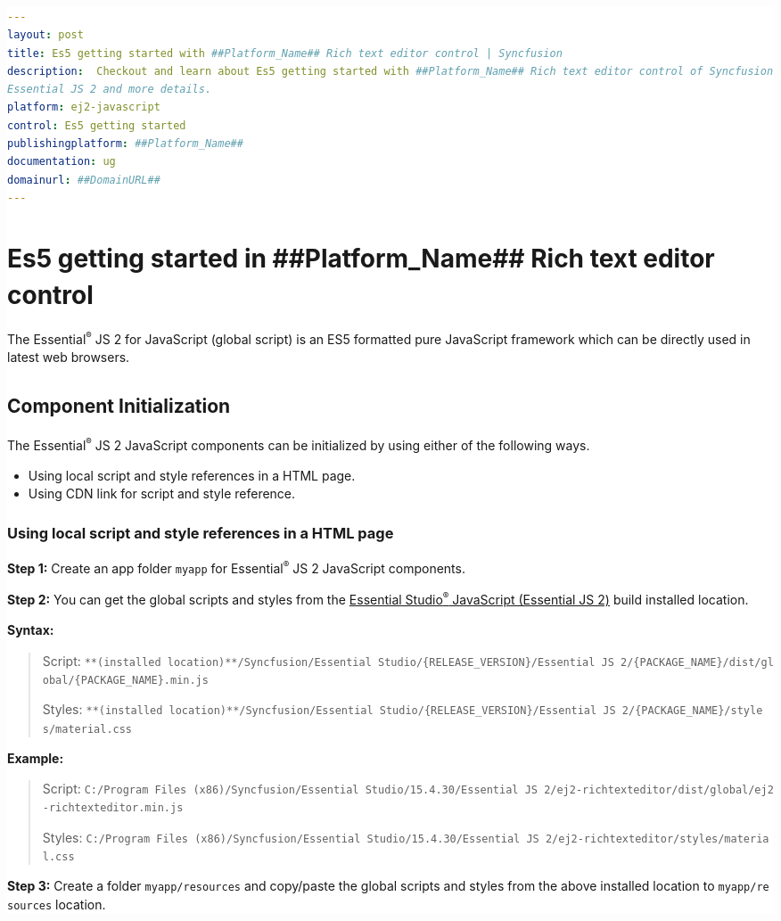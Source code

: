 ```yaml
---
layout: post
title: Es5 getting started with ##Platform_Name## Rich text editor control | Syncfusion
description:  Checkout and learn about Es5 getting started with ##Platform_Name## Rich text editor control of Syncfusion Essential JS 2 and more details.
platform: ej2-javascript
control: Es5 getting started 
publishingplatform: ##Platform_Name##
documentation: ug
domainurl: ##DomainURL##
---
```


# Es5 getting started in ##Platform_Name## Rich text editor control

The Essential<sup style="font-size:70%">&reg;</sup> JS 2 for JavaScript (global script) is an ES5 formatted pure JavaScript framework which can be directly used in latest web browsers.

## Component Initialization

The Essential<sup style="font-size:70%">&reg;</sup> JS 2 JavaScript components can be initialized by using either of the following ways.

* Using local script and style references in a HTML page.
* Using CDN link for script and style reference.

### Using local script and style references in a HTML page

**Step 1:** Create an app folder `myapp` for Essential<sup style="font-size:70%">&reg;</sup> JS 2 JavaScript components.

**Step 2:** You can get the global scripts and styles from the [Essential Studio<sup style="font-size:70%">&reg;</sup> JavaScript (Essential JS 2)](https://www.syncfusion.com/downloads/essential-js2) build installed location.

**Syntax:**
> Script: `**(installed location)**/Syncfusion/Essential Studio/{RELEASE_VERSION}/Essential JS 2/{PACKAGE_NAME}/dist/global/{PACKAGE_NAME}.min.js`
>
> Styles: `**(installed location)**/Syncfusion/Essential Studio/{RELEASE_VERSION}/Essential JS 2/{PACKAGE_NAME}/styles/material.css`

**Example:**

> Script: `C:/Program Files (x86)/Syncfusion/Essential Studio/15.4.30/Essential JS 2/ej2-richtexteditor/dist/global/ej2-richtexteditor.min.js`
>
> Styles: `C:/Program Files (x86)/Syncfusion/Essential Studio/15.4.30/Essential JS 2/ej2-richtexteditor/styles/material.css`

**Step 3:** Create a folder `myapp/resources` and copy/paste the global scripts and styles from the above installed location to `myapp/resources` location.
